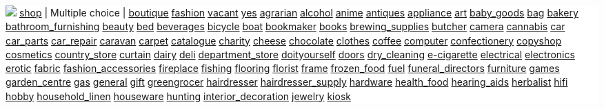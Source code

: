 [<img src='https://mapcomplete.osm.be/assets/svg/statistics.svg' height='18px'>](https://taginfo.openstreetmap.org/keys/shop#values) [shop](https://wiki.openstreetmap.org/wiki/Key:shop) | Multiple choice | [boutique](https://wiki.openstreetmap.org/wiki/Tag:shop%3Dboutique) [fashion](https://wiki.openstreetmap.org/wiki/Tag:shop%3Dfashion) [vacant](https://wiki.openstreetmap.org/wiki/Tag:shop%3Dvacant) [yes](https://wiki.openstreetmap.org/wiki/Tag:shop%3Dyes) [agrarian](https://wiki.openstreetmap.org/wiki/Tag:shop%3Dagrarian) [alcohol](https://wiki.openstreetmap.org/wiki/Tag:shop%3Dalcohol) [anime](https://wiki.openstreetmap.org/wiki/Tag:shop%3Danime) [antiques](https://wiki.openstreetmap.org/wiki/Tag:shop%3Dantiques) [appliance](https://wiki.openstreetmap.org/wiki/Tag:shop%3Dappliance) [art](https://wiki.openstreetmap.org/wiki/Tag:shop%3Dart) [baby_goods](https://wiki.openstreetmap.org/wiki/Tag:shop%3Dbaby_goods) [bag](https://wiki.openstreetmap.org/wiki/Tag:shop%3Dbag) [bakery](https://wiki.openstreetmap.org/wiki/Tag:shop%3Dbakery) [bathroom_furnishing](https://wiki.openstreetmap.org/wiki/Tag:shop%3Dbathroom_furnishing) [beauty](https://wiki.openstreetmap.org/wiki/Tag:shop%3Dbeauty) [bed](https://wiki.openstreetmap.org/wiki/Tag:shop%3Dbed) [beverages](https://wiki.openstreetmap.org/wiki/Tag:shop%3Dbeverages) [bicycle](https://wiki.openstreetmap.org/wiki/Tag:shop%3Dbicycle) [boat](https://wiki.openstreetmap.org/wiki/Tag:shop%3Dboat) [bookmaker](https://wiki.openstreetmap.org/wiki/Tag:shop%3Dbookmaker) [books](https://wiki.openstreetmap.org/wiki/Tag:shop%3Dbooks) [brewing_supplies](https://wiki.openstreetmap.org/wiki/Tag:shop%3Dbrewing_supplies) [butcher](https://wiki.openstreetmap.org/wiki/Tag:shop%3Dbutcher) [camera](https://wiki.openstreetmap.org/wiki/Tag:shop%3Dcamera) [cannabis](https://wiki.openstreetmap.org/wiki/Tag:shop%3Dcannabis) [car](https://wiki.openstreetmap.org/wiki/Tag:shop%3Dcar) [car_parts](https://wiki.openstreetmap.org/wiki/Tag:shop%3Dcar_parts) [car_repair](https://wiki.openstreetmap.org/wiki/Tag:shop%3Dcar_repair) [caravan](https://wiki.openstreetmap.org/wiki/Tag:shop%3Dcaravan) [carpet](https://wiki.openstreetmap.org/wiki/Tag:shop%3Dcarpet) [catalogue](https://wiki.openstreetmap.org/wiki/Tag:shop%3Dcatalogue) [charity](https://wiki.openstreetmap.org/wiki/Tag:shop%3Dcharity) [cheese](https://wiki.openstreetmap.org/wiki/Tag:shop%3Dcheese) [chocolate](https://wiki.openstreetmap.org/wiki/Tag:shop%3Dchocolate) [clothes](https://wiki.openstreetmap.org/wiki/Tag:shop%3Dclothes) [coffee](https://wiki.openstreetmap.org/wiki/Tag:shop%3Dcoffee) [computer](https://wiki.openstreetmap.org/wiki/Tag:shop%3Dcomputer) [confectionery](https://wiki.openstreetmap.org/wiki/Tag:shop%3Dconfectionery) [copyshop](https://wiki.openstreetmap.org/wiki/Tag:shop%3Dcopyshop) [cosmetics](https://wiki.openstreetmap.org/wiki/Tag:shop%3Dcosmetics) [country_store](https://wiki.openstreetmap.org/wiki/Tag:shop%3Dcountry_store) [curtain](https://wiki.openstreetmap.org/wiki/Tag:shop%3Dcurtain) [dairy](https://wiki.openstreetmap.org/wiki/Tag:shop%3Ddairy) [deli](https://wiki.openstreetmap.org/wiki/Tag:shop%3Ddeli) [department_store](https://wiki.openstreetmap.org/wiki/Tag:shop%3Ddepartment_store) [doityourself](https://wiki.openstreetmap.org/wiki/Tag:shop%3Ddoityourself) [doors](https://wiki.openstreetmap.org/wiki/Tag:shop%3Ddoors) [dry_cleaning](https://wiki.openstreetmap.org/wiki/Tag:shop%3Ddry_cleaning) [e-cigarette](https://wiki.openstreetmap.org/wiki/Tag:shop%3De-cigarette) [electrical](https://wiki.openstreetmap.org/wiki/Tag:shop%3Delectrical) [electronics](https://wiki.openstreetmap.org/wiki/Tag:shop%3Delectronics) [erotic](https://wiki.openstreetmap.org/wiki/Tag:shop%3Derotic) [fabric](https://wiki.openstreetmap.org/wiki/Tag:shop%3Dfabric) [fashion_accessories](https://wiki.openstreetmap.org/wiki/Tag:shop%3Dfashion_accessories) [fireplace](https://wiki.openstreetmap.org/wiki/Tag:shop%3Dfireplace) [fishing](https://wiki.openstreetmap.org/wiki/Tag:shop%3Dfishing) [flooring](https://wiki.openstreetmap.org/wiki/Tag:shop%3Dflooring) [florist](https://wiki.openstreetmap.org/wiki/Tag:shop%3Dflorist) [frame](https://wiki.openstreetmap.org/wiki/Tag:shop%3Dframe) [frozen_food](https://wiki.openstreetmap.org/wiki/Tag:shop%3Dfrozen_food) [fuel](https://wiki.openstreetmap.org/wiki/Tag:shop%3Dfuel) [funeral_directors](https://wiki.openstreetmap.org/wiki/Tag:shop%3Dfuneral_directors) [furniture](https://wiki.openstreetmap.org/wiki/Tag:shop%3Dfurniture) [games](https://wiki.openstreetmap.org/wiki/Tag:shop%3Dgames) [garden_centre](https://wiki.openstreetmap.org/wiki/Tag:shop%3Dgarden_centre) [gas](https://wiki.openstreetmap.org/wiki/Tag:shop%3Dgas) [general](https://wiki.openstreetmap.org/wiki/Tag:shop%3Dgeneral) [gift](https://wiki.openstreetmap.org/wiki/Tag:shop%3Dgift) [greengrocer](https://wiki.openstreetmap.org/wiki/Tag:shop%3Dgreengrocer) [hairdresser](https://wiki.openstreetmap.org/wiki/Tag:shop%3Dhairdresser) [hairdresser_supply](https://wiki.openstreetmap.org/wiki/Tag:shop%3Dhairdresser_supply) [hardware](https://wiki.openstreetmap.org/wiki/Tag:shop%3Dhardware) [health_food](https://wiki.openstreetmap.org/wiki/Tag:shop%3Dhealth_food) [hearing_aids](https://wiki.openstreetmap.org/wiki/Tag:shop%3Dhearing_aids) [herbalist](https://wiki.openstreetmap.org/wiki/Tag:shop%3Dherbalist) [hifi](https://wiki.openstreetmap.org/wiki/Tag:shop%3Dhifi) [hobby](https://wiki.openstreetmap.org/wiki/Tag:shop%3Dhobby) [household_linen](https://wiki.openstreetmap.org/wiki/Tag:shop%3Dhousehold_linen) [houseware](https://wiki.openstreetmap.org/wiki/Tag:shop%3Dhouseware) [hunting](https://wiki.openstreetmap.org/wiki/Tag:shop%3Dhunting) [interior_decoration](https://wiki.openstreetmap.org/wiki/Tag:shop%3Dinterior_decoration) [jewelry](https://wiki.openstreetmap.org/wiki/Tag:shop%3Djewelry) [kiosk](https://wiki.openstreetmap.org/wiki/Tag:shop%3Dkiosk)